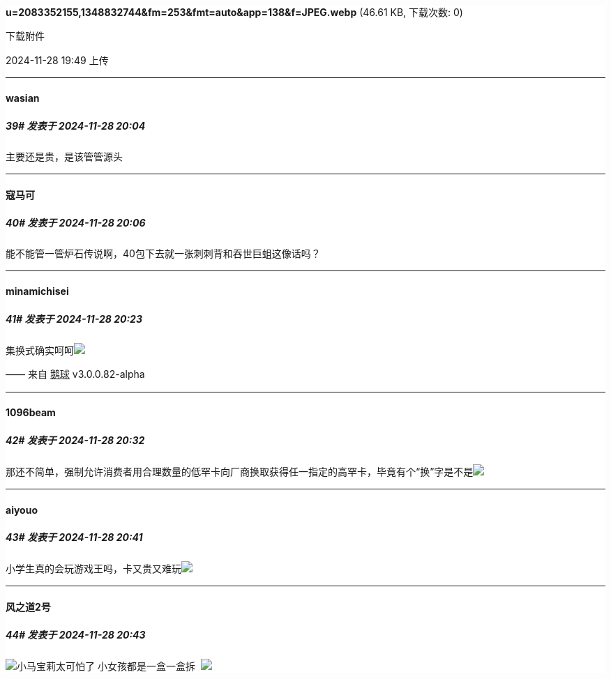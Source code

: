 <strong>u=2083352155,1348832744&amp;fm=253&amp;fmt=auto&amp;app=138&amp;f=JPEG.webp</strong> (46.61 KB, 下载次数: 0)

下载附件

2024-11-28 19:49 上传

*****

####  wasian  
##### 39#       发表于 2024-11-28 20:04

主要还是贵，是该管管源头

*****

####  寇马可  
##### 40#       发表于 2024-11-28 20:06

能不能管一管炉石传说啊，40包下去就一张刺刺背和吞世巨蛆这像话吗？


*****

####  minamichisei  
##### 41#       发表于 2024-11-28 20:23

集换式确实呵呵<img src="https://static.saraba1st.com/image/smiley/face2017/048.png" referrerpolicy="no-referrer">

—— 来自 [鹅球](https://www.pgyer.com/xfPejhuq) v3.0.0.82-alpha


*****

####  1096beam  
##### 42#       发表于 2024-11-28 20:32

那还不简单，强制允许消费者用合理数量的低罕卡向厂商换取获得任一指定的高罕卡，毕竟有个“换”字是不是<img src="https://static.saraba1st.com/image/smiley/face2017/067.png" referrerpolicy="no-referrer">


*****

####  aiyouo  
##### 43#       发表于 2024-11-28 20:41

小学生真的会玩游戏王吗，卡又贵又难玩<img src="https://static.saraba1st.com/image/smiley/face2017/067.png" referrerpolicy="no-referrer">

*****

####  风之道2号  
##### 44#       发表于 2024-11-28 20:43

<img src="https://static.saraba1st.com/image/smiley/face2017/004.gif" referrerpolicy="no-referrer">小马宝莉太可怕了 小女孩都是一盒一盒拆  <img src="https://static.saraba1st.com/image/smiley/face2017/049.png" referrerpolicy="no-referrer">

